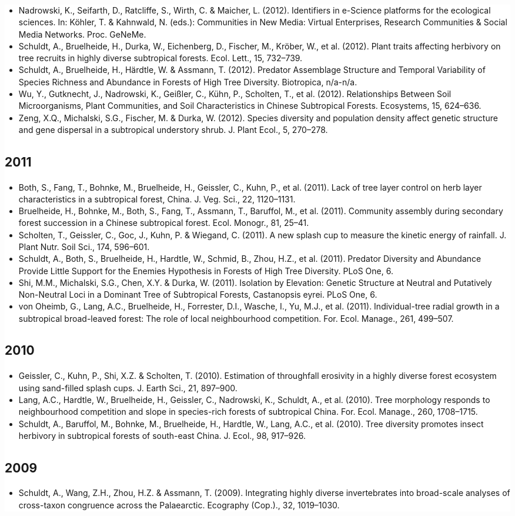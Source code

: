 - Nadrowski, K., Seifarth, D., Ratcliffe, S., Wirth, C. & Maicher, L. (2012). Identifiers in e-Science platforms for the ecological sciences. In: Köhler, T. & Kahnwald, N. (eds.): Communities in New Media: Virtual Enterprises, Research Communities & Social Media Networks. Proc. GeNeMe.
- Schuldt, A., Bruelheide, H., Durka, W., Eichenberg, D., Fischer, M., Kröber, W., et al. (2012). Plant traits affecting herbivory on tree recruits in highly diverse subtropical forests. Ecol. Lett., 15, 732–739.
- Schuldt, A., Bruelheide, H., Härdtle, W. & Assmann, T. (2012). Predator Assemblage Structure and Temporal Variability of Species Richness and Abundance in Forests of High Tree Diversity. Biotropica, n/a-n/a.
- Wu, Y., Gutknecht, J., Nadrowski, K., Geißler, C., Kühn, P., Scholten, T., et al. (2012). Relationships Between Soil Microorganisms, Plant Communities, and Soil Characteristics in Chinese Subtropical Forests. Ecosystems, 15, 624–636.
- Zeng, X.Q., Michalski, S.G., Fischer, M. & Durka, W. (2012). Species diversity and population density affect genetic structure and gene dispersal in a subtropical understory shrub. J. Plant Ecol., 5, 270–278.

## 2011
- Both, S., Fang, T., Bohnke, M., Bruelheide, H., Geissler, C., Kuhn, P., et al. (2011). Lack of tree layer control on herb layer characteristics in a subtropical forest, China. J. Veg. Sci., 22, 1120–1131.
- Bruelheide, H., Bohnke, M., Both, S., Fang, T., Assmann, T., Baruffol, M., et al. (2011). Community assembly during secondary forest succession in a Chinese subtropical forest. Ecol. Monogr., 81, 25–41.
- Scholten, T., Geissler, C., Goc, J., Kuhn, P. & Wiegand, C. (2011). A new splash cup to measure the kinetic energy of rainfall. J. Plant Nutr. Soil Sci., 174, 596–601.
- Schuldt, A., Both, S., Bruelheide, H., Hardtle, W., Schmid, B., Zhou, H.Z., et al. (2011). Predator Diversity and Abundance Provide Little Support for the Enemies Hypothesis in Forests of High Tree Diversity. PLoS One, 6.
- Shi, M.M., Michalski, S.G., Chen, X.Y. & Durka, W. (2011). Isolation by Elevation: Genetic Structure at Neutral and Putatively Non-Neutral Loci in a Dominant Tree of Subtropical Forests, Castanopsis eyrei. PLoS One, 6.
- von Oheimb, G., Lang, A.C., Bruelheide, H., Forrester, D.I., Wasche, I., Yu, M.J., et al. (2011). Individual-tree radial growth in a subtropical broad-leaved forest: The role of local neighbourhood competition. For. Ecol. Manage., 261, 499–507.

## 2010
- Geissler, C., Kuhn, P., Shi, X.Z. & Scholten, T. (2010). Estimation of throughfall erosivity in a highly diverse forest ecosystem using sand-filled splash cups. J. Earth Sci., 21, 897–900.
- Lang, A.C., Hardtle, W., Bruelheide, H., Geissler, C., Nadrowski, K., Schuldt, A., et al. (2010). Tree morphology responds to neighbourhood competition and slope in species-rich forests of subtropical China. For. Ecol. Manage., 260, 1708–1715.
- Schuldt, A., Baruffol, M., Bohnke, M., Bruelheide, H., Hardtle, W., Lang, A.C., et al. (2010). Tree diversity promotes insect herbivory in subtropical forests of south-east China. J. Ecol., 98, 917–926.

## 2009
- Schuldt, A., Wang, Z.H., Zhou, H.Z. & Assmann, T. (2009). Integrating highly diverse invertebrates into broad-scale analyses of cross-taxon congruence across the Palaearctic. Ecography (Cop.)., 32, 1019–1030.

